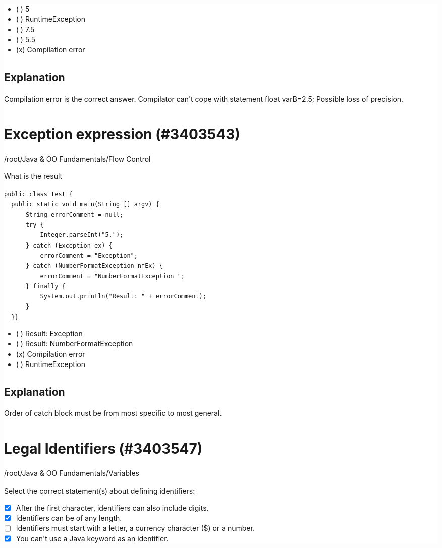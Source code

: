
- ( ) 5
- ( ) RuntimeException
- ( ) 7.5
- ( ) 5.5
- (x) Compilation error

## Explanation

Compilation error is the correct answer.
Compilator can't cope with statement float varB=2.5;
Possible loss of precision.

# Exception expression (#3403543)
/root/Java & OO Fundamentals/Flow Control

What is the result
```
public class Test {
  public static void main(String [] argv) {
      String errorComment = null;
      try {
          Integer.parseInt("5,");
      } catch (Exception ex) {
          errorComment = "Exception";
      } catch (NumberFormatException nfEx) {
          errorComment = "NumberFormatException ";
      } finally {
          System.out.println("Result: " + errorComment);
      }
  }}
```


- ( ) Result: Exception
- ( ) Result: NumberFormatException
- (x) Compilation error
- ( ) RuntimeException

## Explanation

Order of catch block must be from most specific to most general.

# Legal Identifiers (#3403547)
/root/Java & OO Fundamentals/Variables

Select the correct statement(s) about defining identifiers:

- [x] After the first character, identifiers can also include digits.
- [x] Identifiers can be of any length.
- [ ] Identifiers must start with a letter, a currency character ($) or a number.
- [x] You can't use a Java keyword as an identifier.
